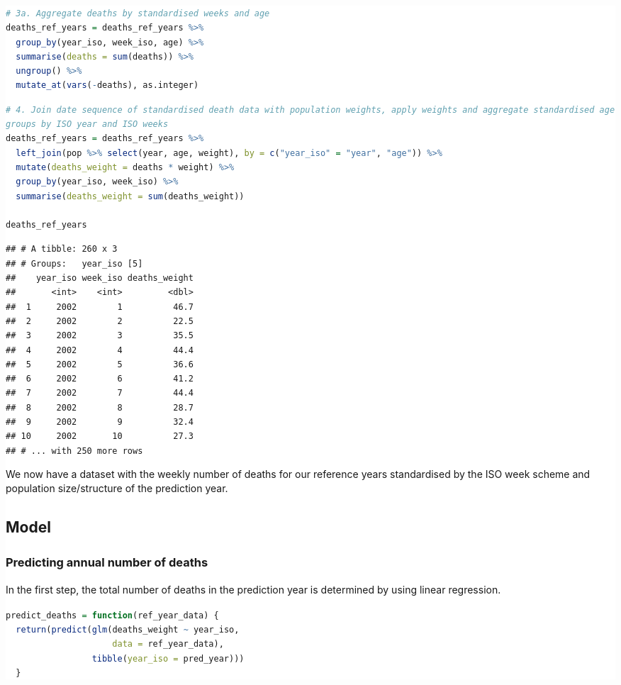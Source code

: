 
```r
# 3a. Aggregate deaths by standardised weeks and age
deaths_ref_years = deaths_ref_years %>% 
  group_by(year_iso, week_iso, age) %>% 
  summarise(deaths = sum(deaths)) %>% 
  ungroup() %>% 
  mutate_at(vars(-deaths), as.integer)
```


```r
# 4. Join date sequence of standardised death data with population weights, apply weights and aggregate standardised age groups by ISO year and ISO weeks
deaths_ref_years = deaths_ref_years %>%
  left_join(pop %>% select(year, age, weight), by = c("year_iso" = "year", "age")) %>% 
  mutate(deaths_weight = deaths * weight) %>% 
  group_by(year_iso, week_iso) %>% 
  summarise(deaths_weight = sum(deaths_weight))

deaths_ref_years
```

```
## # A tibble: 260 x 3
## # Groups:   year_iso [5]
##    year_iso week_iso deaths_weight
##       <int>    <int>         <dbl>
##  1     2002        1          46.7
##  2     2002        2          22.5
##  3     2002        3          35.5
##  4     2002        4          44.4
##  5     2002        5          36.6
##  6     2002        6          41.2
##  7     2002        7          44.4
##  8     2002        8          28.7
##  9     2002        9          32.4
## 10     2002       10          27.3
## # ... with 250 more rows
```

We now have a dataset with the weekly number of deaths for our reference years standardised by the ISO week scheme and population size/structure of the prediction year.

## Model
### Predicting annual number of deaths
In the first step, the total number of deaths in the prediction year is determined by using linear regression.

```r
predict_deaths = function(ref_year_data) {
  return(predict(glm(deaths_weight ~ year_iso,
                     data = ref_year_data),
                 tibble(year_iso = pred_year)))
  }
```
